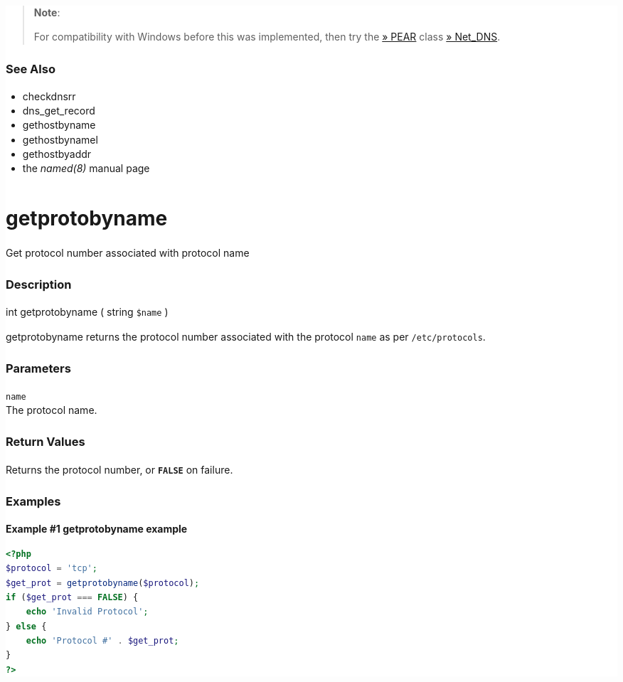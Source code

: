 > **Note**:
>
> For compatibility with Windows before this was implemented, then try
> the <a href="https://pear.php.net/" class="link external">» PEAR</a>
> class
> <a href="https://pear.php.net/package/Net_DNS" class="link external">» Net_DNS</a>.

### See Also

-   <span class="function">checkdnsrr</span>
-   <span class="function">dns\_get\_record</span>
-   <span class="function">gethostbyname</span>
-   <span class="function">gethostbynamel</span>
-   <span class="function">gethostbyaddr</span>
-   the *named(8)* manual page

getprotobyname
==============

Get protocol number associated with protocol name

### Description

<span class="type">int</span> <span
class="methodname">getprotobyname</span> ( <span
class="methodparam"><span class="type">string</span> `$name`</span> )

<span class="function">getprotobyname</span> returns the protocol number
associated with the protocol `name` as per `/etc/protocols`.

### Parameters

`name`  
The protocol name.

### Return Values

Returns the protocol number, or **`FALSE`** on failure.

### Examples

**Example \#1 <span class="function">getprotobyname</span> example**

``` php
<?php
$protocol = 'tcp';
$get_prot = getprotobyname($protocol);
if ($get_prot === FALSE) {
    echo 'Invalid Protocol';
} else {
    echo 'Protocol #' . $get_prot;
}
?>
```
